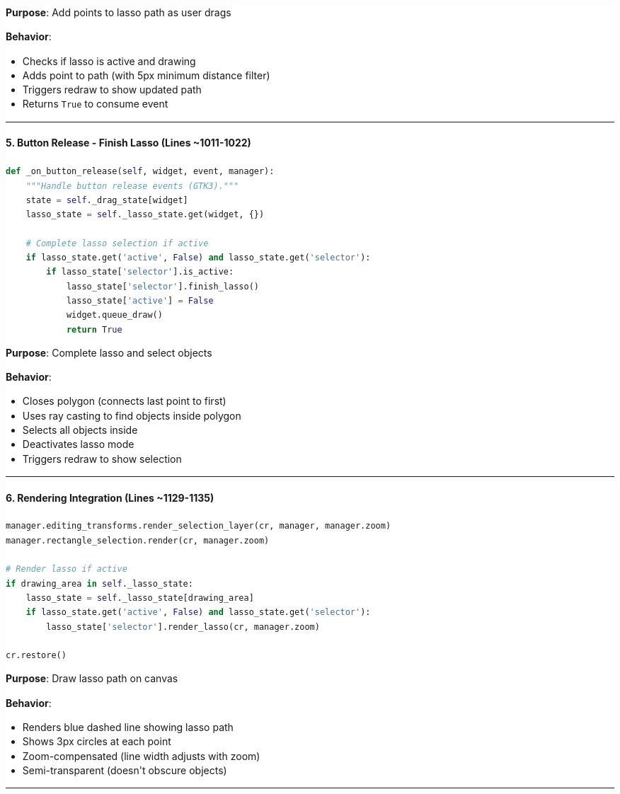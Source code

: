 **Purpose**: Add points to lasso path as user drags

**Behavior**:
- Checks if lasso is active and drawing
- Adds point to path (with 5px minimum distance filter)
- Triggers redraw to show updated path
- Returns `True` to consume event

---

#### 5. **Button Release - Finish Lasso** (Lines ~1011-1022)
```python
def _on_button_release(self, widget, event, manager):
    """Handle button release events (GTK3)."""
    state = self._drag_state[widget]
    lasso_state = self._lasso_state.get(widget, {})
    
    # Complete lasso selection if active
    if lasso_state.get('active', False) and lasso_state.get('selector'):
        if lasso_state['selector'].is_active:
            lasso_state['selector'].finish_lasso()
            lasso_state['active'] = False
            widget.queue_draw()
            return True
```

**Purpose**: Complete lasso and select objects

**Behavior**:
- Closes polygon (connects last point to first)
- Uses ray casting to find objects inside polygon
- Selects all objects inside
- Deactivates lasso mode
- Triggers redraw to show selection

---

#### 6. **Rendering Integration** (Lines ~1129-1135)
```python
manager.editing_transforms.render_selection_layer(cr, manager, manager.zoom)
manager.rectangle_selection.render(cr, manager.zoom)

# Render lasso if active
if drawing_area in self._lasso_state:
    lasso_state = self._lasso_state[drawing_area]
    if lasso_state.get('active', False) and lasso_state.get('selector'):
        lasso_state['selector'].render_lasso(cr, manager.zoom)

cr.restore()
```

**Purpose**: Draw lasso path on canvas

**Behavior**:
- Renders blue dashed line showing lasso path
- Shows 3px circles at each point
- Zoom-compensated (line width adjusts with zoom)
- Semi-transparent (doesn't obscure objects)

---